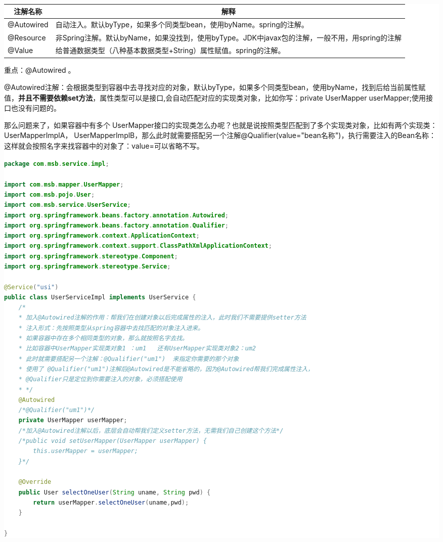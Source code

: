 | 注解名称   | 解释                                                         |
| ---------- | ------------------------------------------------------------ |
| @Autowired | 自动注入。默认byType，如果多个同类型bean，使用byName。spring的注解。 |
| @Resource  | 非Spring注解。默认byName，如果没找到，使用byType。JDK中javax包的注解，一般不用，用spring的注解 |
| @Value     | 给普通数据类型（八种基本数据类型+String）属性赋值。spring的注解。 |

重点：@Autowired 。

@Autowired注解：会根据类型到容器中去寻找对应的对象，默认byType，如果多个同类型bean，使用byName，找到后给当前属性赋值，**并且不需要依赖set方法**，属性类型可以是接口,会自动匹配对应的实现类对象，比如你写：private UserMapper userMapper;使用接口也没有问题的。



那么问题来了，如果容器中有多个 UserMapper接口的实现类怎么办呢？也就是说按照类型匹配到了多个实现类对象，比如有两个实现类： UserMapperImplA， UserMapperImplB，那么此时就需要搭配另一个注解@Qualifier(value="bean名称")，执行需要注入的Bean名称：这样就会按照名字来找容器中的对象了：value=可以省略不写。

```java
package com.msb.service.impl;

import com.msb.mapper.UserMapper;
import com.msb.pojo.User;
import com.msb.service.UserService;
import org.springframework.beans.factory.annotation.Autowired;
import org.springframework.beans.factory.annotation.Qualifier;
import org.springframework.context.ApplicationContext;
import org.springframework.context.support.ClassPathXmlApplicationContext;
import org.springframework.stereotype.Component;
import org.springframework.stereotype.Service;

@Service("usi")
public class UserServiceImpl implements UserService {
    /*
    * 加入@Autowired注解的作用：帮我们在创建对象以后完成属性的注入，此时我们不需要提供setter方法
    * 注入形式：先按照类型从spring容器中去找匹配的对象注入进来。
    * 如果容器中存在多个相同类型的对象，那么就按照名字去找。
    * 比如容器中UserMapper实现类对象1 ：um1   还有UserMapper实现类对象2：um2
    * 此时就需要搭配另一个注解：@Qualifier("um1")  来指定你需要的那个对象
    * 使用了 @Qualifier("um1")注解后@Autowired是不能省略的，因为@Autowired帮我们完成属性注入，
    * @Qualifier只是定位到你需要注入的对象，必须搭配使用
    * */
    @Autowired
    /*@Qualifier("um1")*/
    private UserMapper userMapper;
    /*加入@Autowired注解以后，底层会自动帮我们定义setter方法，无需我们自己创建这个方法*/
    /*public void setUserMapper(UserMapper userMapper) {
        this.userMapper = userMapper;
    }*/

    @Override
    public User selectOneUser(String uname, String pwd) {
        return userMapper.selectOneUser(uname,pwd);
    }

}

```
